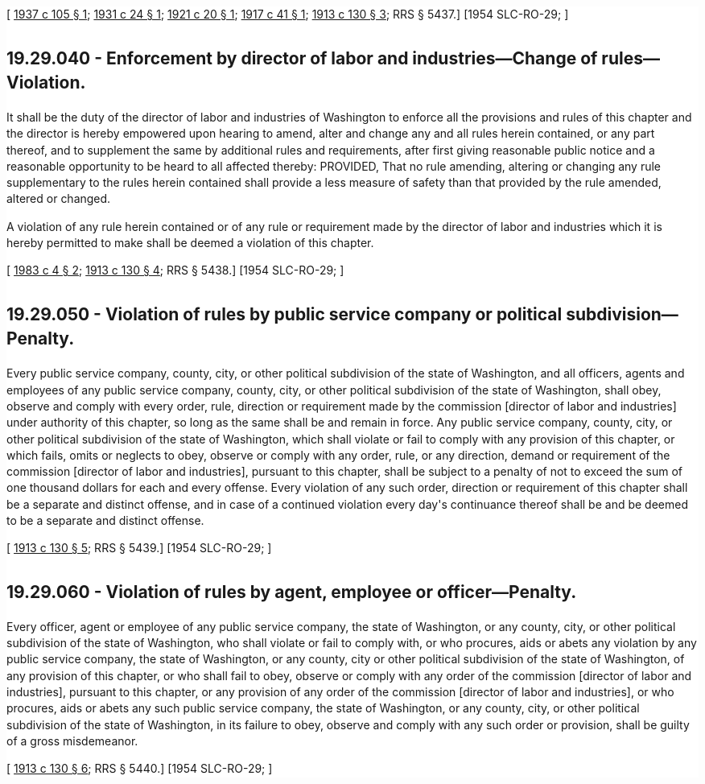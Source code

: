 \[ [1937 c 105 § 1](http://leg.wa.gov/CodeReviser/documents/sessionlaw/1937c105.pdf?cite=1937%20c%20105%20§%201); [1931 c 24 § 1](http://leg.wa.gov/CodeReviser/documents/sessionlaw/1931c24.pdf?cite=1931%20c%2024%20§%201); [1921 c 20 § 1](http://leg.wa.gov/CodeReviser/documents/sessionlaw/1921c20.pdf?cite=1921%20c%2020%20§%201); [1917 c 41 § 1](http://leg.wa.gov/CodeReviser/documents/sessionlaw/1917c41.pdf?cite=1917%20c%2041%20§%201); [1913 c 130 § 3](http://leg.wa.gov/CodeReviser/documents/sessionlaw/1913c130.pdf?cite=1913%20c%20130%20§%203); RRS § 5437.]  [1954 SLC-RO-29; \]

## 19.29.040 - Enforcement by director of labor and industries—Change of rules—Violation.
It shall be the duty of the director of labor and industries of Washington to enforce all the provisions and rules of this chapter and the director is hereby empowered upon hearing to amend, alter and change any and all rules herein contained, or any part thereof, and to supplement the same by additional rules and requirements, after first giving reasonable public notice and a reasonable opportunity to be heard to all affected thereby: PROVIDED, That no rule amending, altering or changing any rule supplementary to the rules herein contained shall provide a less measure of safety than that provided by the rule amended, altered or changed.

A violation of any rule herein contained or of any rule or requirement made by the director of labor and industries which it is hereby permitted to make shall be deemed a violation of this chapter.

\[ [1983 c 4 § 2](http://leg.wa.gov/CodeReviser/documents/sessionlaw/1983c4.pdf?cite=1983%20c%204%20§%202); [1913 c 130 § 4](http://leg.wa.gov/CodeReviser/documents/sessionlaw/1913c130.pdf?cite=1913%20c%20130%20§%204); RRS § 5438.]  [1954 SLC-RO-29; \]

## 19.29.050 - Violation of rules by public service company or political subdivision—Penalty.
Every public service company, county, city, or other political subdivision of the state of Washington, and all officers, agents and employees of any public service company, county, city, or other political subdivision of the state of Washington, shall obey, observe and comply with every order, rule, direction or requirement made by the commission [director of labor and industries] under authority of this chapter, so long as the same shall be and remain in force. Any public service company, county, city, or other political subdivision of the state of Washington, which shall violate or fail to comply with any provision of this chapter, or which fails, omits or neglects to obey, observe or comply with any order, rule, or any direction, demand or requirement of the commission [director of labor and industries], pursuant to this chapter, shall be subject to a penalty of not to exceed the sum of one thousand dollars for each and every offense. Every violation of any such order, direction or requirement of this chapter shall be a separate and distinct offense, and in case of a continued violation every day's continuance thereof shall be and be deemed to be a separate and distinct offense.

\[ [1913 c 130 § 5](http://leg.wa.gov/CodeReviser/documents/sessionlaw/1913c130.pdf?cite=1913%20c%20130%20§%205); RRS § 5439.]  [1954 SLC-RO-29; \]

## 19.29.060 - Violation of rules by agent, employee or officer—Penalty.
Every officer, agent or employee of any public service company, the state of Washington, or any county, city, or other political subdivision of the state of Washington, who shall violate or fail to comply with, or who procures, aids or abets any violation by any public service company, the state of Washington, or any county, city or other political subdivision of the state of Washington, of any provision of this chapter, or who shall fail to obey, observe or comply with any order of the commission [director of labor and industries], pursuant to this chapter, or any provision of any order of the commission [director of labor and industries], or who procures, aids or abets any such public service company, the state of Washington, or any county, city, or other political subdivision of the state of Washington, in its failure to obey, observe and comply with any such order or provision, shall be guilty of a gross misdemeanor.

\[ [1913 c 130 § 6](http://leg.wa.gov/CodeReviser/documents/sessionlaw/1913c130.pdf?cite=1913%20c%20130%20§%206); RRS § 5440.]  [1954 SLC-RO-29; \]

